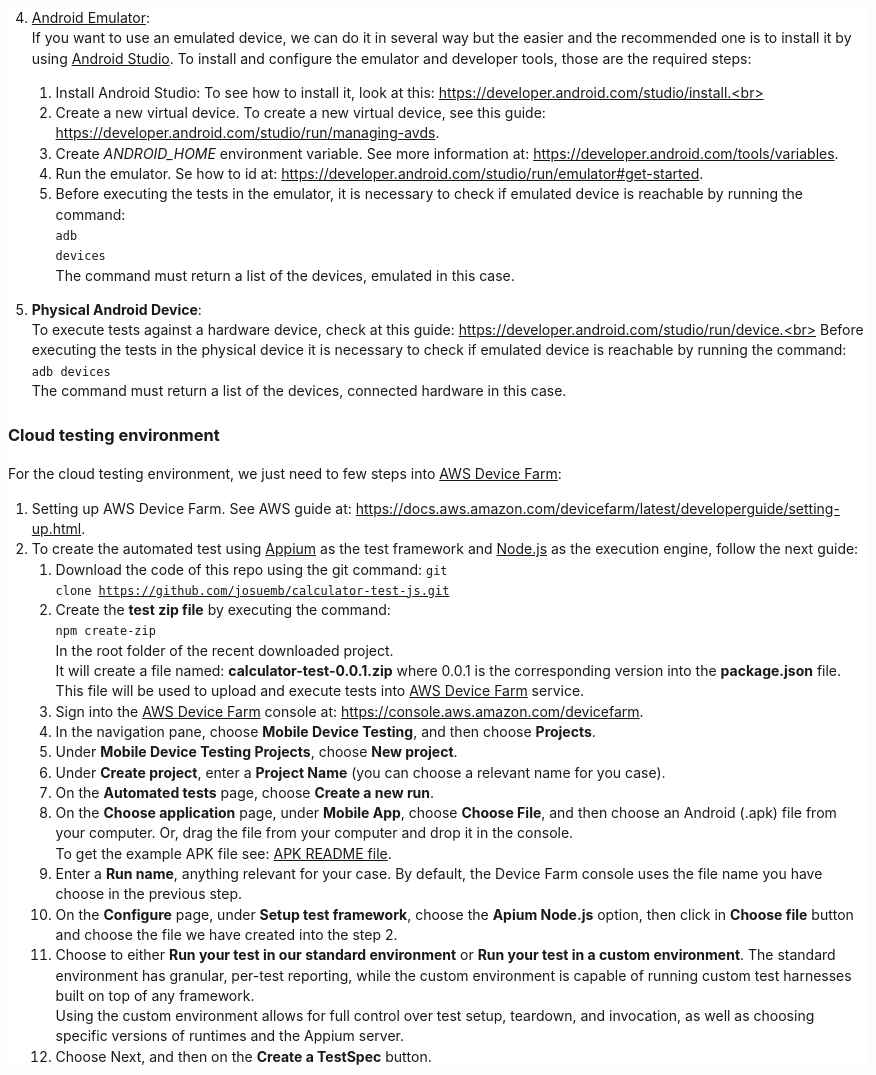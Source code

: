 4. [Android Emulator](https://developer.android.com/studio/run/emulator):<br> If you want to use an emulated device, we can do it in several way but the easier and the recommended one is to install it by using [Android Studio](https://developer.android.com/studio). To install and configure the emulator and developer tools, those are the required steps:
    1. Install Android Studio: To see how to install it, look at this: https://developer.android.com/studio/install.<br>
    2. Create a new virtual device. To create a new virtual device, see this guide: https://developer.android.com/studio/run/managing-avds.
    3. Create *ANDROID_HOME* environment variable. See more information at: https://developer.android.com/tools/variables.
    4. Run the emulator. Se how to id at: https://developer.android.com/studio/run/emulator#get-started.
    5. Before executing the tests in the emulator, it is necessary to check if emulated device is reachable by running the command:<br>
    <code>adb devices</code><br>
    The command must return a list of the devices, emulated in this case.

5. **Physical Android Device**:<br> To execute tests against a hardware device, check at this guide: https://developer.android.com/studio/run/device.<br>
Before executing the tests in the physical device it is necessary to check if emulated device is reachable by running the command:<br>
<code>adb devices</code><br>
The command must return a list of the devices, connected hardware in this case.

### Cloud testing environment
For the cloud testing environment, we just need to few steps into [AWS Device Farm](https://aws.amazon.com/device-farm/):
1. Setting up AWS Device Farm. See AWS guide at: https://docs.aws.amazon.com/devicefarm/latest/developerguide/setting-up.html.
2. To create the automated test using [Appium](http://appium.io/) as the test framework and [Node.js](https://nodejs.org/) as the execution engine, follow the next guide:
    1. Download the code of this repo using the git command:
    <code>git clone https://github.com/josuemb/calculator-test-js.git</code><br>
    2. Create the **test zip file** by executing the command:<br>
    <code>npm create-zip</code><br>
    In the root folder of the recent downloaded project.<br>
    It will create a file named: **calculator-test-0.0.1.zip** where 0.0.1 is the corresponding version into the **package.json** file. This file will be used to upload and execute tests into [AWS Device Farm](https://aws.amazon.com/device-farm/) service.
    3. Sign into the [AWS Device Farm](https://aws.amazon.com/device-farm/) console at: https://console.aws.amazon.com/devicefarm.
    4. In the navigation pane, choose **Mobile Device Testing**, and then choose **Projects**.
    5. Under **Mobile Device Testing Projects**, choose **New project**.
    6. Under **Create project**, enter a **Project Name** (you can choose a relevant name for you case).
    7. On the **Automated tests** page, choose **Create a new run**.
    8. On the **Choose application** page, under **Mobile App**, choose **Choose File**, and then choose an Android (.apk) file from your computer. Or, drag the file from your computer and drop it in the console.<br>
    To get the example APK file see: [APK README file](/apk/README.md).
    9. Enter a **Run name**, anything relevant for your case. By default, the Device Farm console uses the file name you have choose in the previous step.
    10. On the **Configure** page, under **Setup test framework**, choose the **Apium Node.js** option, then click in **Choose file** button and choose the file we have created into the step 2.
    11. Choose to either **Run your test in our standard environment** or **Run your test in a custom environment**. The standard environment has granular, per-test reporting, while the custom environment is capable of running custom test harnesses built on top of any framework. <br>
    Using the custom environment allows for full control over test setup, teardown, and invocation, as well as choosing specific versions of runtimes and the Appium server.
    12. Choose Next, and then on the **Create a TestSpec** button.